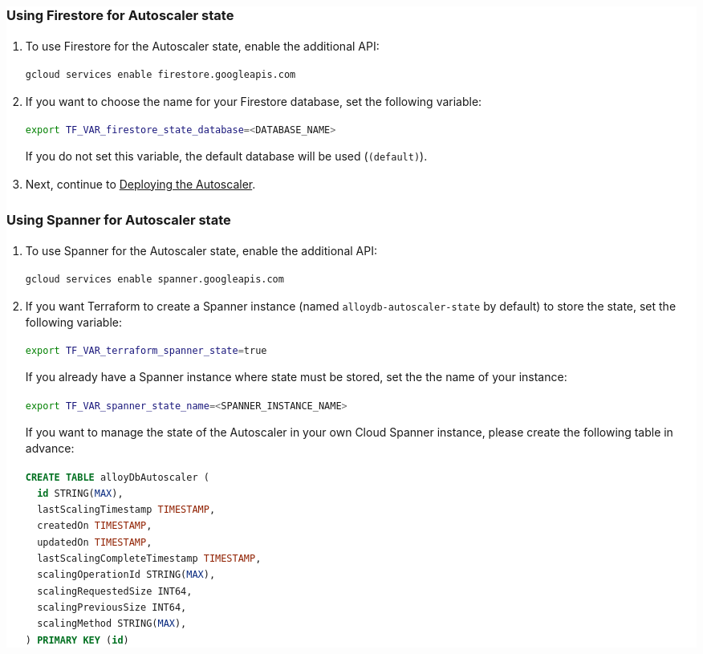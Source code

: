 ### Using Firestore for Autoscaler state

1.  To use Firestore for the Autoscaler state, enable the additional API:

    ```sh
    gcloud services enable firestore.googleapis.com
    ```

1.  If you want to choose the name for your Firestore database, set the
    following variable:

    ```sh
    export TF_VAR_firestore_state_database=<DATABASE_NAME>
    ```

    If you do not set this variable, the default database will be used
    (`(default)`).

1.  Next, continue to [Deploying the Autoscaler](#deploying-the-autoscaler).

### Using Spanner for Autoscaler state

1.  To use Spanner for the Autoscaler state, enable the additional API:

    ```sh
    gcloud services enable spanner.googleapis.com
    ```

1.  If you want Terraform to create a Spanner instance (named
    `alloydb-autoscaler-state` by default) to store the state, set the following
    variable:

    ```sh
    export TF_VAR_terraform_spanner_state=true
    ```

    If you already have a Spanner instance where state must be stored, set the
    the name of your instance:

    ```sh
    export TF_VAR_spanner_state_name=<SPANNER_INSTANCE_NAME>
    ```

    If you want to manage the state of the Autoscaler in your own Cloud Spanner
    instance, please create the following table in advance:

    ```sql
    CREATE TABLE alloyDbAutoscaler (
      id STRING(MAX),
      lastScalingTimestamp TIMESTAMP,
      createdOn TIMESTAMP,
      updatedOn TIMESTAMP,
      lastScalingCompleteTimestamp TIMESTAMP,
      scalingOperationId STRING(MAX),
      scalingRequestedSize INT64,
      scalingPreviousSize INT64,
      scalingMethod STRING(MAX),
    ) PRIMARY KEY (id)
    ```
